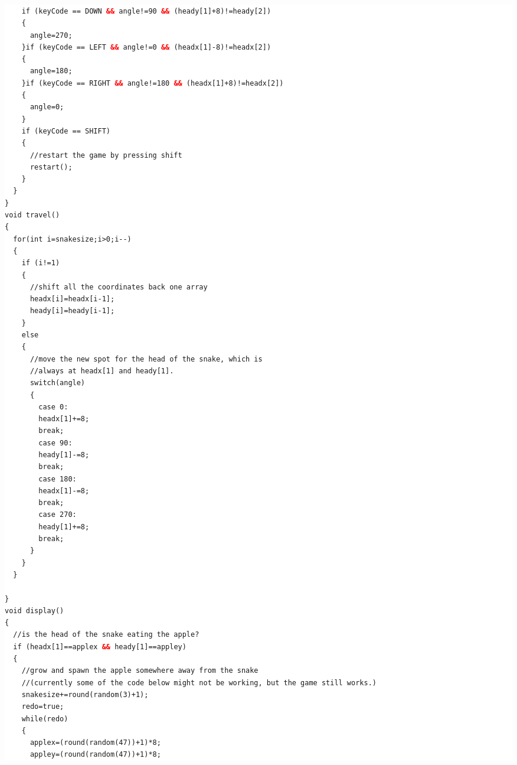 ```html
    if (keyCode == DOWN && angle!=90 && (heady[1]+8)!=heady[2])
    {
      angle=270;
    }if (keyCode == LEFT && angle!=0 && (headx[1]-8)!=headx[2])
    {
      angle=180;
    }if (keyCode == RIGHT && angle!=180 && (headx[1]+8)!=headx[2])
    {
      angle=0;
    }
    if (keyCode == SHIFT)
    {
      //restart the game by pressing shift
      restart();
    }
  }
}
void travel()
{
  for(int i=snakesize;i>0;i--)
  {
    if (i!=1)
    {
      //shift all the coordinates back one array
      headx[i]=headx[i-1];
      heady[i]=heady[i-1];
    }
    else
    {
      //move the new spot for the head of the snake, which is
      //always at headx[1] and heady[1].
      switch(angle)
      {
        case 0:
        headx[1]+=8;
        break;
        case 90:
        heady[1]-=8;
        break;
        case 180:
        headx[1]-=8;
        break;
        case 270:
        heady[1]+=8;
        break;
      }
    }
  }
  
}
void display()
{
  //is the head of the snake eating the apple?
  if (headx[1]==applex && heady[1]==appley)
  {
    //grow and spawn the apple somewhere away from the snake
    //(currently some of the code below might not be working, but the game still works.)
    snakesize+=round(random(3)+1);
    redo=true;
    while(redo)
    {
      applex=(round(random(47))+1)*8;
      appley=(round(random(47))+1)*8;
```